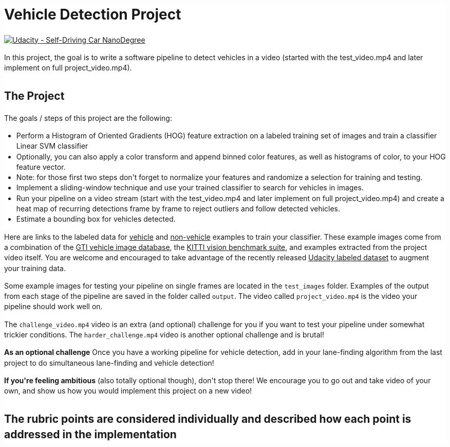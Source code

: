 # Vehicle Detection Project

[![Udacity - Self-Driving Car NanoDegree](https://s3.amazonaws.com/udacity-sdc/github/shield-carnd.svg)](http://www.udacity.com/drive)

In this project, the goal is to write a software pipeline to detect vehicles in a video (started with the test_video.mp4 and later implement on full project_video.mp4).

## The Project

The goals / steps of this project are the following:

- Perform a Histogram of Oriented Gradients (HOG) feature extraction on a labeled training set of images and train a classifier Linear SVM classifier
- Optionally, you can also apply a color transform and append binned color features, as well as histograms of color, to your HOG feature vector.
- Note: for those first two steps don't forget to normalize your features and randomize a selection for training and testing.
- Implement a sliding-window technique and use your trained classifier to search for vehicles in images.
- Run your pipeline on a video stream (start with the test_video.mp4 and later implement on full project_video.mp4) and create a heat map of recurring detections frame by frame to reject outliers and follow detected vehicles.
- Estimate a bounding box for vehicles detected.

Here are links to the labeled data for [vehicle](https://s3.amazonaws.com/udacity-sdc/Vehicle_Tracking/vehicles.zip) and [non-vehicle](https://s3.amazonaws.com/udacity-sdc/Vehicle_Tracking/non-vehicles.zip) examples to train your classifier.
These example images come from a combination of the [GTI vehicle image database](http://www.gti.ssr.upm.es/data/Vehicle_database.html), the [KITTI vision benchmark suite](http://www.cvlibs.net/datasets/kitti/), and examples extracted from the project video itself.
You are welcome and encouraged to take advantage of the recently released [Udacity labeled dataset](https://github.com/udacity/self-driving-car/tree/master/annotations) to augment your training data.

Some example images for testing your pipeline on single frames are located in the `test_images` folder.
Examples of the output from each stage of the pipeline are saved in the folder called `output`.
The video called `project_video.mp4` is the video your pipeline should work well on.

The `challenge_video.mp4` video is an extra (and optional) challenge for you if you want to test your pipeline under somewhat trickier conditions.
The `harder_challenge.mp4` video is another optional challenge and is brutal!

**As an optional challenge** Once you have a working pipeline for vehicle detection, add in your lane-finding algorithm from the last project to do simultaneous lane-finding and vehicle detection!

**If you're feeling ambitious** (also totally optional though), don't stop there!
We encourage you to go out and take video of your own, and show us how you would implement this project on a new video!

## The rubric points are considered individually and described how each point is addressed in the implementation
